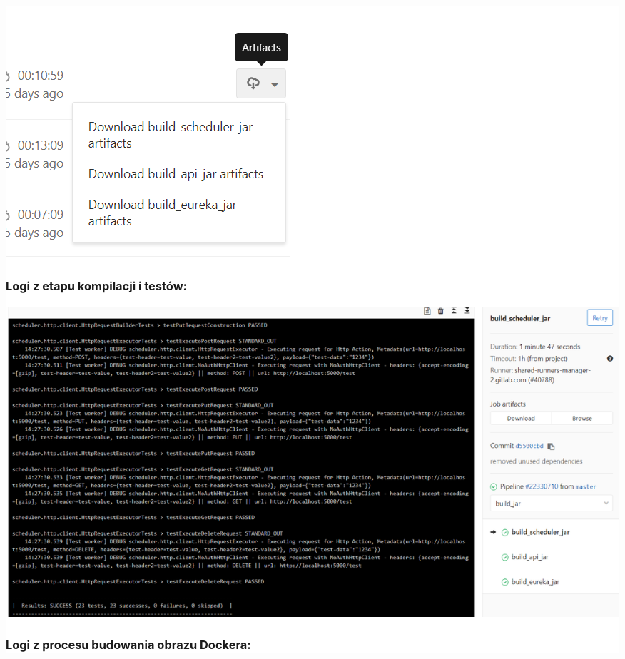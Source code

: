 ![](artifacts.png)
### Logi z etapu kompilacji i testów:
![](results.png)
### Logi z procesu budowania obrazu Dockera: